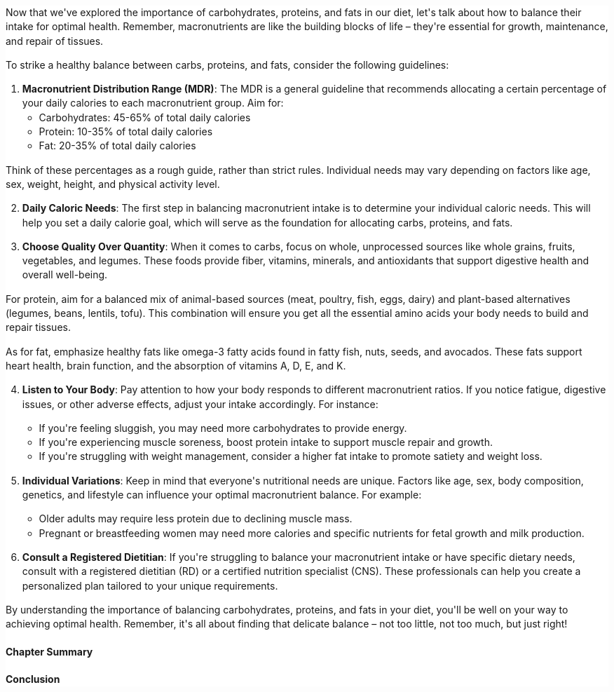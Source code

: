 Now that we've explored the importance of carbohydrates, proteins, and fats in our diet, let's talk about how to balance their intake for optimal health. Remember, macronutrients are like the building blocks of life – they're essential for growth, maintenance, and repair of tissues.

To strike a healthy balance between carbs, proteins, and fats, consider the following guidelines:

1. **Macronutrient Distribution Range (MDR)**: The MDR is a general guideline that recommends allocating a certain percentage of your daily calories to each macronutrient group. Aim for:
	* Carbohydrates: 45-65% of total daily calories
	* Protein: 10-35% of total daily calories
	* Fat: 20-35% of total daily calories

Think of these percentages as a rough guide, rather than strict rules. Individual needs may vary depending on factors like age, sex, weight, height, and physical activity level.

2. **Daily Caloric Needs**: The first step in balancing macronutrient intake is to determine your individual caloric needs. This will help you set a daily calorie goal, which will serve as the foundation for allocating carbs, proteins, and fats.

3. **Choose Quality Over Quantity**: When it comes to carbs, focus on whole, unprocessed sources like whole grains, fruits, vegetables, and legumes. These foods provide fiber, vitamins, minerals, and antioxidants that support digestive health and overall well-being.

For protein, aim for a balanced mix of animal-based sources (meat, poultry, fish, eggs, dairy) and plant-based alternatives (legumes, beans, lentils, tofu). This combination will ensure you get all the essential amino acids your body needs to build and repair tissues.

As for fat, emphasize healthy fats like omega-3 fatty acids found in fatty fish, nuts, seeds, and avocados. These fats support heart health, brain function, and the absorption of vitamins A, D, E, and K.

4. **Listen to Your Body**: Pay attention to how your body responds to different macronutrient ratios. If you notice fatigue, digestive issues, or other adverse effects, adjust your intake accordingly. For instance:
	* If you're feeling sluggish, you may need more carbohydrates to provide energy.
	* If you're experiencing muscle soreness, boost protein intake to support muscle repair and growth.
	* If you're struggling with weight management, consider a higher fat intake to promote satiety and weight loss.

5. **Individual Variations**: Keep in mind that everyone's nutritional needs are unique. Factors like age, sex, body composition, genetics, and lifestyle can influence your optimal macronutrient balance. For example:
	* Older adults may require less protein due to declining muscle mass.
	* Pregnant or breastfeeding women may need more calories and specific nutrients for fetal growth and milk production.

6. **Consult a Registered Dietitian**: If you're struggling to balance your macronutrient intake or have specific dietary needs, consult with a registered dietitian (RD) or a certified nutrition specialist (CNS). These professionals can help you create a personalized plan tailored to your unique requirements.

By understanding the importance of balancing carbohydrates, proteins, and fats in your diet, you'll be well on your way to achieving optimal health. Remember, it's all about finding that delicate balance – not too little, not too much, but just right!

#### Chapter Summary
**Conclusion**
